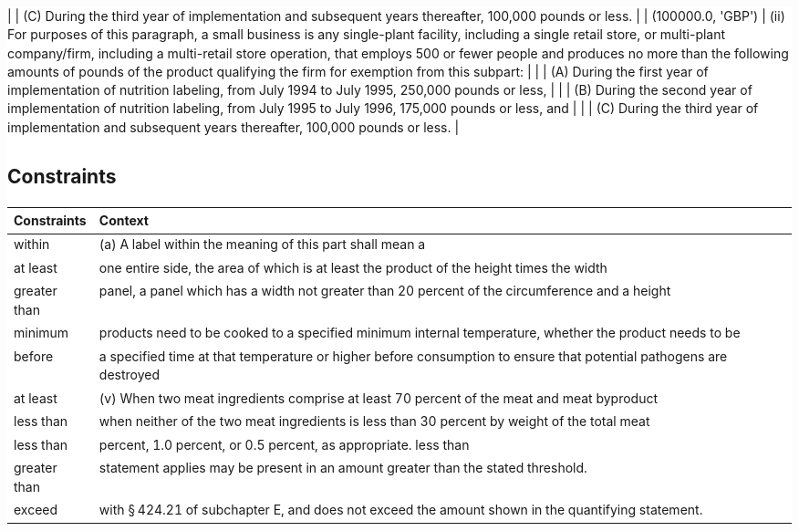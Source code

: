 |                   |               (C) During the third year of implementation and subsequent years thereafter, 100,000 pounds or less.                                                                                                                                                                                                                                                                                                                                                                                                                                                                                                                                                                                                                            |
| (100000.0, 'GBP') | (ii) For purposes of this paragraph, a small business is any single-plant facility, including a single retail store, or multi-plant company/firm, including a multi-retail store operation, that employs 500 or fewer people and produces no more than the following amounts of pounds of the product qualifying the firm for exemption from this subpart:                                                                                                                                                                                                                                                                                                                                                                                    |
|                   |               (A) During the first year of implementation of nutrition labeling, from July 1994 to July 1995, 250,000 pounds or less,                                                                                                                                                                                                                                                                                                                                                                                                                                                                                                                                                                                                         |
|                   |               (B) During the second year of implementation of nutrition labeling, from July 1995 to July 1996, 175,000 pounds or less, and                                                                                                                                                                                                                                                                                                                                                                                                                                                                                                                                                                                                    |
|                   |               (C) During the third year of implementation and subsequent years thereafter, 100,000 pounds or less.                                                                                                                                                                                                                                                                                                                                                                                                                                                                                                                                                                                                                            |


## Constraints

| Constraints              | Context                                                                                                                                                 |
|:-------------------------|:--------------------------------------------------------------------------------------------------------------------------------------------------------|
| within                   | (a) A label  within the meaning of this part shall mean a                                                                                               |
| at least                 | one entire side, the area of which is at least the product of the height times the width                                                                |
| greater than             | panel, a panel which has a width not greater than 20 percent of the circumference and a height                                                          |
| minimum                  | products need to be cooked to a specified minimum internal temperature, whether the product needs to be                                                 |
| before                   | a specified time at that temperature or higher before consumption to ensure that potential pathogens are destroyed                                      |
| at least                 | (v) When two meat ingredients comprise  at least 70 percent of the meat and meat byproduct                                                              |
| less than                | when neither of the two meat ingredients is less than 30 percent by weight of the total meat                                                            |
| less than                | percent, 1.0 percent, or 0.5 percent, as appropriate. less than                                                                                         |
| greater than             | statement applies may be present in an amount greater than  the stated threshold.                                                                       |
| exceed                   | with &#167;&#8201;424.21 of subchapter E, and does not exceed  the amount shown in the quantifying statement.                                           |